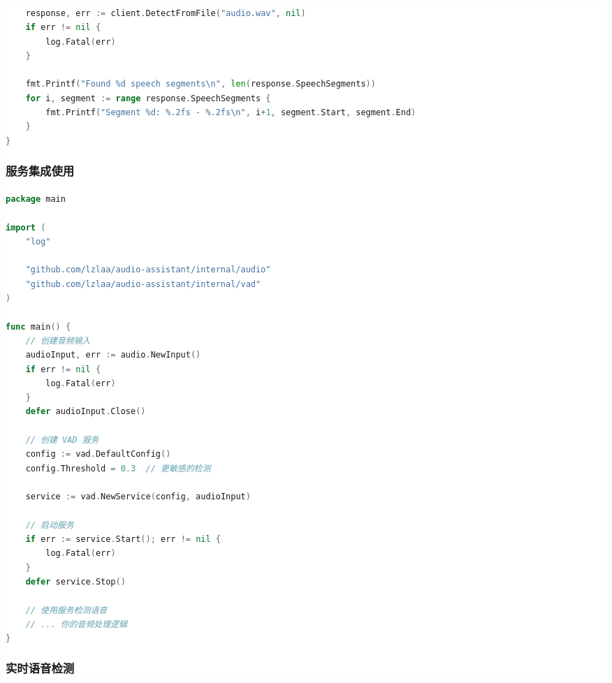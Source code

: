 ```go
    response, err := client.DetectFromFile("audio.wav", nil)
    if err != nil {
        log.Fatal(err)
    }
    
    fmt.Printf("Found %d speech segments\n", len(response.SpeechSegments))
    for i, segment := range response.SpeechSegments {
        fmt.Printf("Segment %d: %.2fs - %.2fs\n", i+1, segment.Start, segment.End)
    }
}
```

### 服务集成使用

```go
package main

import (
    "log"
    
    "github.com/lzlaa/audio-assistant/internal/audio"
    "github.com/lzlaa/audio-assistant/internal/vad"
)

func main() {
    // 创建音频输入
    audioInput, err := audio.NewInput()
    if err != nil {
        log.Fatal(err)
    }
    defer audioInput.Close()
    
    // 创建 VAD 服务
    config := vad.DefaultConfig()
    config.Threshold = 0.3  // 更敏感的检测
    
    service := vad.NewService(config, audioInput)
    
    // 启动服务
    if err := service.Start(); err != nil {
        log.Fatal(err)
    }
    defer service.Stop()
    
    // 使用服务检测语音
    // ... 你的音频处理逻辑
}
```

### 实时语音检测
